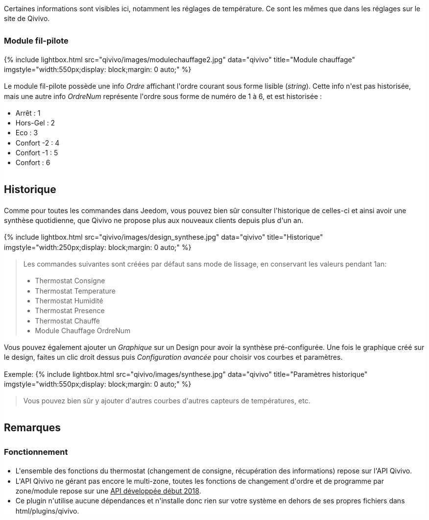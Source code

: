 Certaines informations sont visibles ici, notamment les réglages de température. Ce sont les mêmes que dans les réglages sur le site de Qivivo.

### Module fil-pilote

{% include lightbox.html src="qivivo/images/modulechauffage2.jpg" data="qivivo" title="Module chauffage" imgstyle="width:550px;display: block;margin: 0 auto;" %}

Le module fil-pilote possède une info *Ordre* affichant l'ordre courant sous forme lisible (*string*). Cette info n'est pas historisée, mais une autre info *OrdreNum* représente l'ordre sous forme de numéro de 1 à 6, et est historisée :

- Arrêt : 1
- Hors-Gel : 2
- Eco : 3
- Confort -2 : 4
- Confort -1 : 5
- Confort : 6

## Historique

Comme pour toutes les commandes dans Jeedom, vous pouvez bien sûr consulter l'historique de celles-ci et ainsi avoir une synthèse quotidienne, que Qivivo ne propose plus aux nouveaux clients depuis plus d'un an.

{% include lightbox.html src="qivivo/images/design_synthese.jpg" data="qivivo" title="Historique" imgstyle="width:250px;display: block;margin: 0 auto;" %}

>Les commandes suivantes sont créées par défaut sans mode de lissage, en conservant les valeurs pendant 1an:
>- Thermostat Consigne
>- Thermostat Temperature
>- Thermostat Humidité
>- Thermostat Presence
>- Thermostat Chauffe
>- Module Chauffage OrdreNum

Vous pouvez également ajouter un *Graphique* sur un Design pour avoir la synthèse pré-configurée. Une fois le graphique créé sur le design, faites un clic droit dessus puis *Configuration avancée* pour choisir vos courbes et paramètres.

Exemple:
{% include lightbox.html src="qivivo/images/synthese.jpg" data="qivivo" title="Paramètres historique" imgstyle="width:550px;display: block;margin: 0 auto;" %}

> Vous pouvez bien sûr y ajouter d'autres courbes d'autres capteurs de températures, etc.

## Remarques

### Fonctionnement
- L'ensemble des fonctions du thermostat (changement de consigne, récupération des informations) repose sur l'API Qivivo.
- L'API Qivivo ne gérant pas encore le multi-zone, toutes les fonctions de changement d'ordre et de programme par zone/module repose sur une [API développée début 2018](https://github.com/KiboOst/php-qivivoAPI).
- Ce plugin n'utilise aucune dépendances et n'installe donc rien sur votre système en dehors de ses propres fichiers dans html/plugins/qivivo.
